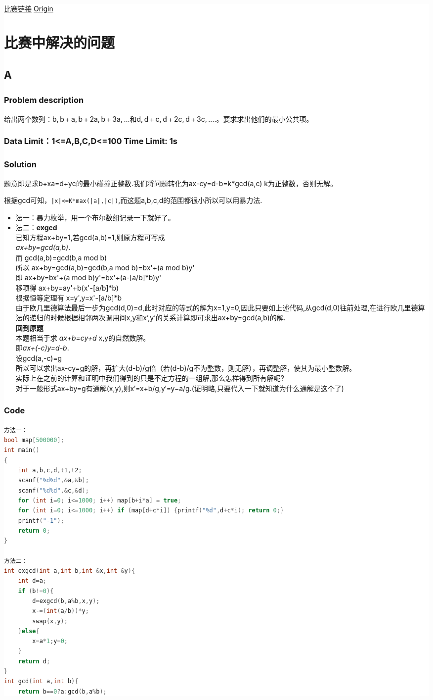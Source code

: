 [比赛链接](https://vjudge.net/contest/168929)
[Origin](http://codeforces.com/contest/787)

# 比赛中解决的问题
## A
### Problem description
给出两个数列：b, b + a, b + 2a, b + 3a, ...和d, d + c, d + 2c, d + 3c, ....。要求求出他们的最小公共项。
### Data Limit：1<=A,B,C,D<=100 Time Limit: 1s
### Solution
题意即是求b+xa=d+yc的最小碰撞正整数.我们将问题转化为ax-cy=d-b=k\*gcd(a,c) k为正整数，否则无解。

根据gcd可知，`|x|<=K*max(|a|,|c|)`,而这题a,b,c,d的范围都很小所以可以用暴力法.

+ 法一：暴力枚举，用一个布尔数组记录一下就好了。
+ 法二：**exgcd**\
已知方程ax+by=1,若gcd(a,b)=1,则原方程可写成\
 *ax+by=gcd(a,b)*.\
 而 gcd(a,b)=gcd(b,a mod b)\
 所以 ax+by=gcd(a,b)=gcd(b,a mod b)=bx'+(a mod b)y'\
 即 ax+by=bx'+(a mod b)y'=bx'+(a-[a/b]\*b)y'\
 移项得 ax+by=ay'+b(x'-[a/b]\*b)\
 根据恒等定理有 x=y',y=x'-[a/b]\*b\
 由于欧几里德算法最后一步为gcd(d,0)=d,此时对应的等式的解为x=1,y=0,因此只要如上述代码,从gcd(d,0)往前处理,在进行欧几里德算法的递归的时候根据相邻两次调用间x,y和x’,y’的关系计算即可求出ax+by=gcd(a,b)的解.\
 **回到原题**\
 本题相当于求 *ax+b=cy+d* x,y的自然数解。\
 即*ax+(-c)y=d-b*.\
 设gcd(a,-c)=g\
 所以可以求出ax-cy=g的解，再扩大(d-b)/g倍（若(d-b)/g不为整数，则无解），再调整解，使其为最小整数解。 \
 实际上在之前的计算和证明中我们得到的只是不定方程的一组解,那么怎样得到所有解呢?\
 对于一般形式ax+by=g有通解(x,y),则x′=x+b/g,y′=y−a/g.(证明略,只要代入一下就知道为什么通解是这个了)
### Code
```cpp
方法一：
bool map[500000];
int main()
{
	int a,b,c,d,t1,t2;
	scanf("%d%d",&a,&b);
	scanf("%d%d",&c,&d);
	for (int i=0; i<=1000; i++) map[b+i*a] = true;
	for (int i=0; i<=1000; i++) if (map[d+c*i]) {printf("%d",d+c*i); return 0;}
	printf("-1");
	return 0;
}

方法二：
int exgcd(int a,int b,int &x,int &y){
	int d=a;
	if (b!=0){
		d=exgcd(b,a%b,x,y);
		x-=(int(a/b))*y;
		swap(x,y);
	}else{
		x=a*1;y=0;
	}
	return d;
}
int gcd(int a,int b){
	return b==0?a:gcd(b,a%b);
```